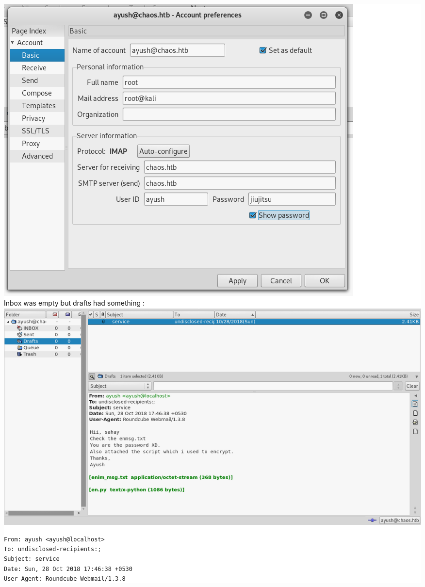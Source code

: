 ![](/images/hackthebox/chaos/17.png)
<br> Inbox was empty but drafts had something :
![](/images/hackthebox/chaos/18.png)
```
From: ayush <ayush@localhost>
To: undisclosed-recipients:;
Subject: service
Date: Sun, 28 Oct 2018 17:46:38 +0530
User-Agent: Roundcube Webmail/1.3.8

```